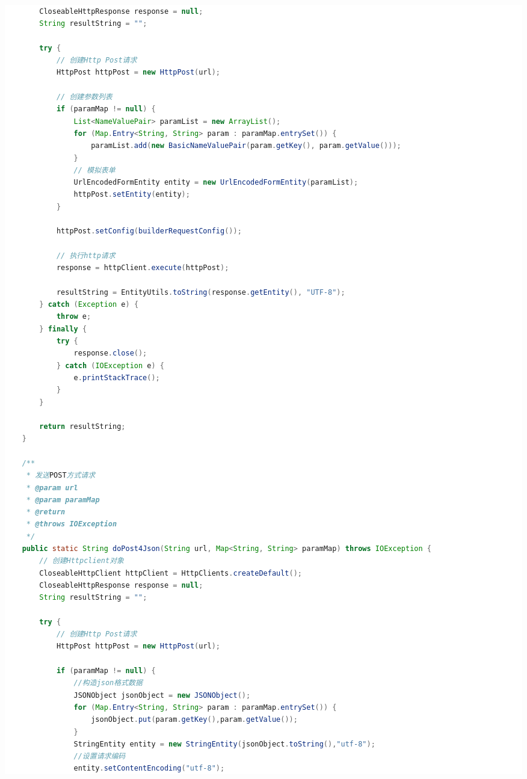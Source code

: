 ```java
        CloseableHttpResponse response = null;
        String resultString = "";

        try {
            // 创建Http Post请求
            HttpPost httpPost = new HttpPost(url);

            // 创建参数列表
            if (paramMap != null) {
                List<NameValuePair> paramList = new ArrayList();
                for (Map.Entry<String, String> param : paramMap.entrySet()) {
                    paramList.add(new BasicNameValuePair(param.getKey(), param.getValue()));
                }
                // 模拟表单
                UrlEncodedFormEntity entity = new UrlEncodedFormEntity(paramList);
                httpPost.setEntity(entity);
            }

            httpPost.setConfig(builderRequestConfig());

            // 执行http请求
            response = httpClient.execute(httpPost);

            resultString = EntityUtils.toString(response.getEntity(), "UTF-8");
        } catch (Exception e) {
            throw e;
        } finally {
            try {
                response.close();
            } catch (IOException e) {
                e.printStackTrace();
            }
        }

        return resultString;
    }

    /**
     * 发送POST方式请求
     * @param url
     * @param paramMap
     * @return
     * @throws IOException
     */
    public static String doPost4Json(String url, Map<String, String> paramMap) throws IOException {
        // 创建Httpclient对象
        CloseableHttpClient httpClient = HttpClients.createDefault();
        CloseableHttpResponse response = null;
        String resultString = "";

        try {
            // 创建Http Post请求
            HttpPost httpPost = new HttpPost(url);

            if (paramMap != null) {
                //构造json格式数据
                JSONObject jsonObject = new JSONObject();
                for (Map.Entry<String, String> param : paramMap.entrySet()) {
                    jsonObject.put(param.getKey(),param.getValue());
                }
                StringEntity entity = new StringEntity(jsonObject.toString(),"utf-8");
                //设置请求编码
                entity.setContentEncoding("utf-8");
```